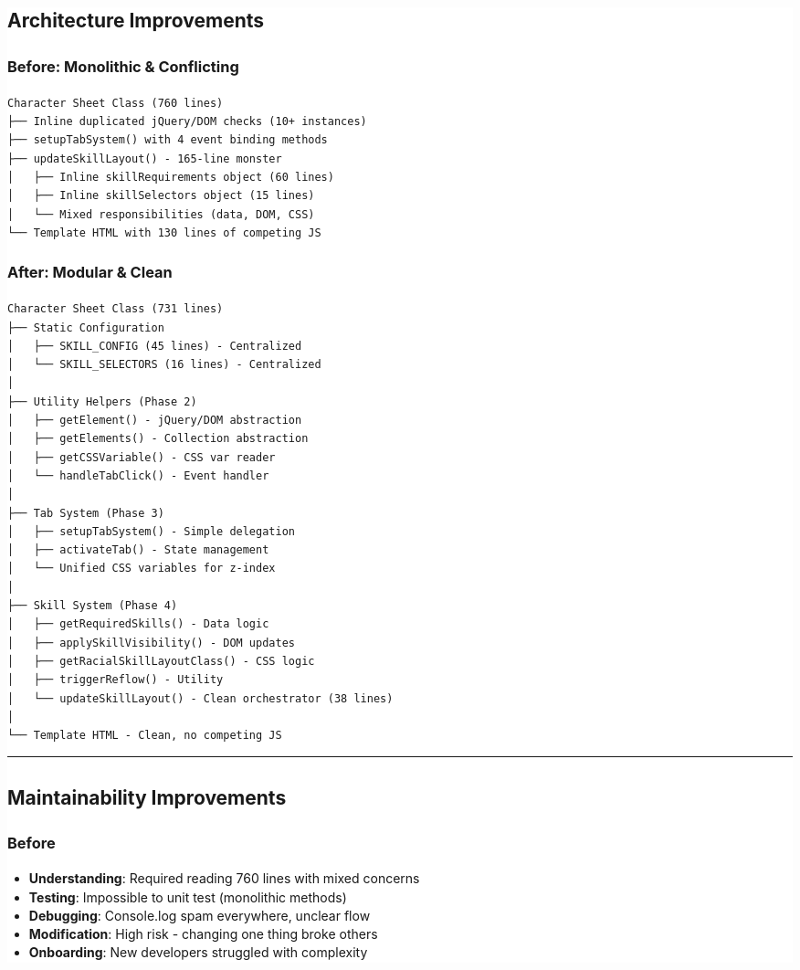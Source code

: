 
## Architecture Improvements

### Before: Monolithic & Conflicting
```
Character Sheet Class (760 lines)
├── Inline duplicated jQuery/DOM checks (10+ instances)
├── setupTabSystem() with 4 event binding methods
├── updateSkillLayout() - 165-line monster
│   ├── Inline skillRequirements object (60 lines)
│   ├── Inline skillSelectors object (15 lines)
│   └── Mixed responsibilities (data, DOM, CSS)
└── Template HTML with 130 lines of competing JS
```

### After: Modular & Clean
```
Character Sheet Class (731 lines)
├── Static Configuration
│   ├── SKILL_CONFIG (45 lines) - Centralized
│   └── SKILL_SELECTORS (16 lines) - Centralized
│
├── Utility Helpers (Phase 2)
│   ├── getElement() - jQuery/DOM abstraction
│   ├── getElements() - Collection abstraction
│   ├── getCSSVariable() - CSS var reader
│   └── handleTabClick() - Event handler
│
├── Tab System (Phase 3)
│   ├── setupTabSystem() - Simple delegation
│   ├── activateTab() - State management
│   └── Unified CSS variables for z-index
│
├── Skill System (Phase 4)
│   ├── getRequiredSkills() - Data logic
│   ├── applySkillVisibility() - DOM updates
│   ├── getRacialSkillLayoutClass() - CSS logic
│   ├── triggerReflow() - Utility
│   └── updateSkillLayout() - Clean orchestrator (38 lines)
│
└── Template HTML - Clean, no competing JS
```

---

## Maintainability Improvements

### Before
- **Understanding**: Required reading 760 lines with mixed concerns
- **Testing**: Impossible to unit test (monolithic methods)
- **Debugging**: Console.log spam everywhere, unclear flow
- **Modification**: High risk - changing one thing broke others
- **Onboarding**: New developers struggled with complexity
